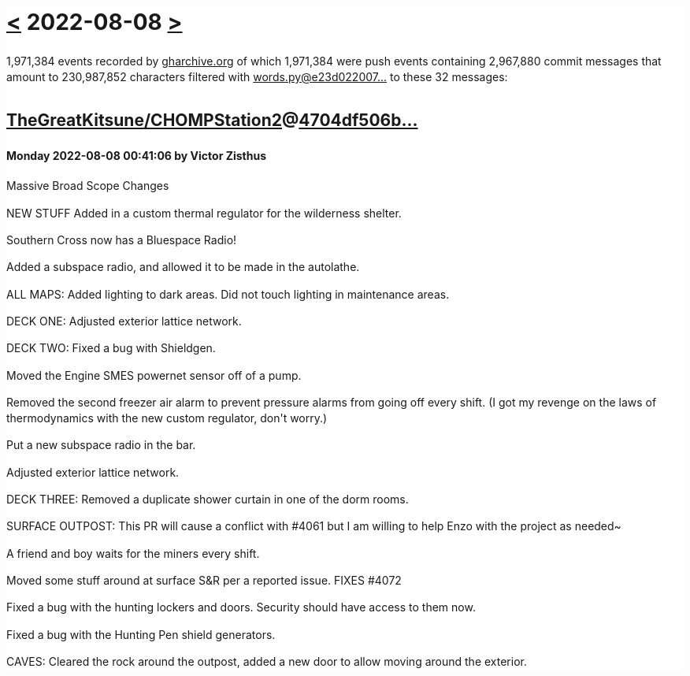 # [<](2022-08-07.md) 2022-08-08 [>](2022-08-09.md)

1,971,384 events recorded by [gharchive.org](https://www.gharchive.org/) of which 1,971,384 were push events containing 2,967,880 commit messages that amount to 230,987,852 characters filtered with [words.py@e23d022007...](https://github.com/defgsus/good-github/blob/e23d022007992279f9bcb3a9fd40126629d787e2/src/words.py) to these 32 messages:


## [TheGreatKitsune/CHOMPStation2](https://github.com/TheGreatKitsune/CHOMPStation2)@[4704df506b...](https://github.com/TheGreatKitsune/CHOMPStation2/commit/4704df506bfccd3f4ef9d75a3cf1a4f6f63ca4e3)
#### Monday 2022-08-08 00:41:06 by Victor Zisthus

Massive Broad Scope Changes

NEW STUFF
Added in a custom thermal regulator for the wilderness shelter.

Southern Cross now has a Bluespace Radio!

Added a subspace radio, and allowed it to be made in the autolathe.

ALL MAPS:
Added lighting to dark areas. Did not touch lighting in maintenance areas.

DECK ONE:
Adjusted exterior lattice network.

DECK TWO:
Fixed a bug with Shieldgen.

Moved the Engine SMES powernet sensor off of a pump.

Removed the second freezer air alarm to prevent pressure alarms from going off every shift. (I got my revenge on the laws of thermodynamics with the new custom regulator, don't worry.)

Put a new subspace radio in the bar.

Adjusted exterior lattice network.

DECK THREE:
Removed a duplicate shower curtain in one of the dorm rooms.

SURFACE OUTPOST:
This PR will cause a conflict with #4061 but I am willing to help Enzo with the project as needed~

A friend and boy waits for the miners every shift.

Moved some stuff around at surface S&R per a reported issue. FIXES #4072

Fixed a bug with the hunting lockers and doors. Security should have access to them now.

Fixed a bug with the Hunting Pen shield generators.

CAVES:
Cleared the rock around the outpost, added a new door to allow moving around the exterior.
